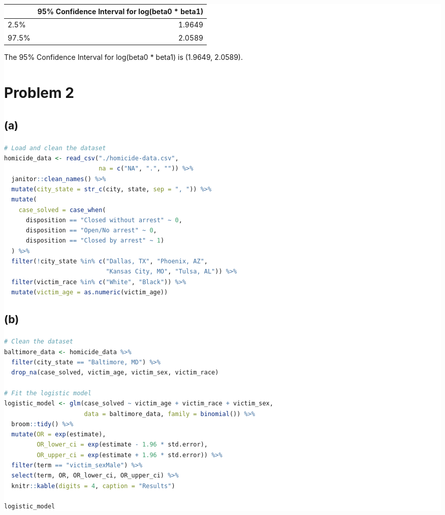|       | 95% Confidence Interval for log(beta0 \* beta1) |
|:------|------------------------------------------------:|
| 2.5%  |                                          1.9649 |
| 97.5% |                                          2.0589 |

The 95% Confidence Interval for log(beta0 \* beta1) is (1.9649, 2.0589).

# Problem 2

## (a)

``` r
# Load and clean the dataset
homicide_data <- read_csv("./homicide-data.csv", 
                          na = c("NA", ".", "")) %>% 
  janitor::clean_names() %>% 
  mutate(city_state = str_c(city, state, sep = ", ")) %>% 
  mutate(
    case_solved = case_when(
      disposition == "Closed without arrest" ~ 0,
      disposition == "Open/No arrest" ~ 0,
      disposition == "Closed by arrest" ~ 1)
  ) %>%
  filter(!city_state %in% c("Dallas, TX", "Phoenix, AZ", 
                            "Kansas City, MO", "Tulsa, AL")) %>% 
  filter(victim_race %in% c("White", "Black")) %>%
  mutate(victim_age = as.numeric(victim_age))
```

## (b)

``` r
# Clean the dataset
baltimore_data <- homicide_data %>%
  filter(city_state == "Baltimore, MD") %>% 
  drop_na(case_solved, victim_age, victim_sex, victim_race)

# Fit the logistic model
logistic_model <- glm(case_solved ~ victim_age + victim_race + victim_sex, 
                      data = baltimore_data, family = binomial()) %>% 
  broom::tidy() %>% 
  mutate(OR = exp(estimate), 
         OR_lower_ci = exp(estimate - 1.96 * std.error), 
         OR_upper_ci = exp(estimate + 1.96 * std.error)) %>% 
  filter(term == "victim_sexMale") %>% 
  select(term, OR, OR_lower_ci, OR_upper_ci) %>%
  knitr::kable(digits = 4, caption = "Results")

logistic_model
```
